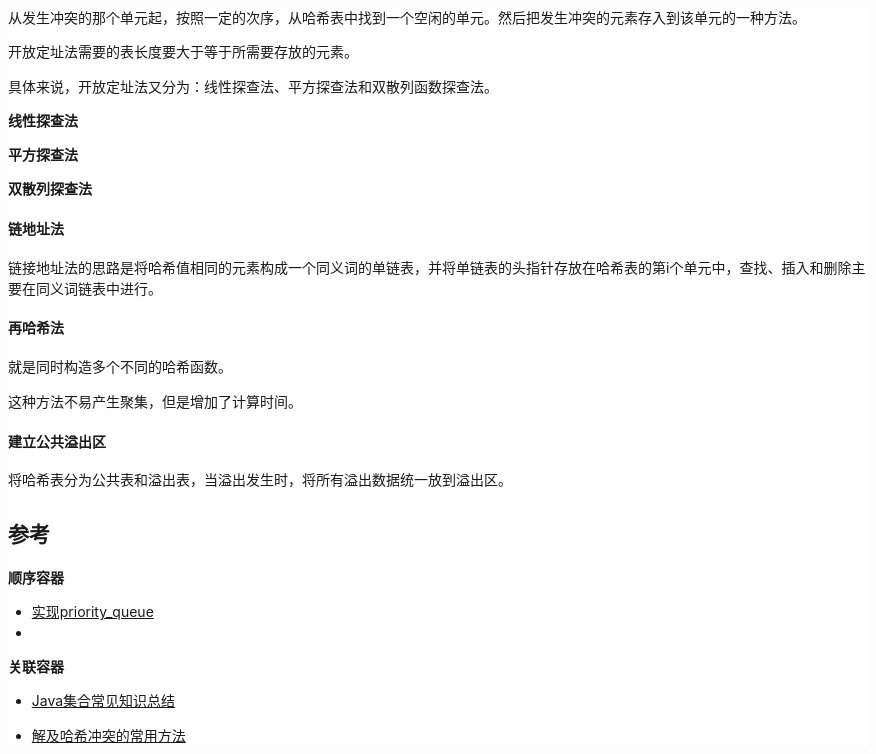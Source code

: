 从发生冲突的那个单元起，按照一定的次序，从哈希表中找到一个空闲的单元。然后把发生冲突的元素存入到该单元的一种方法。

开放定址法需要的表长度要大于等于所需要存放的元素。

具体来说，开放定址法又分为：线性探查法、平方探查法和双散列函数探查法。

**线性探查法**



**平方探查法**



**双散列探查法**



#### 链地址法

链接地址法的思路是将哈希值相同的元素构成一个同义词的单链表，并将单链表的头指针存放在哈希表的第i个单元中，查找、插入和删除主要在同义词链表中进行。

#### 再哈希法

就是同时构造多个不同的哈希函数。

这种方法不易产生聚集，但是增加了计算时间。

#### 建立公共溢出区

将哈希表分为公共表和溢出表，当溢出发生时，将所有溢出数据统一放到溢出区。

## 参考

**顺序容器**

+ [实现priority_queue](https://blog.csdn.net/loreal8/article/details/106815948)
+ 

**关联容器**

+ [Java集合常见知识总结](https://javaguide.cn/java/collection/java-collection-questions-01.html#java-%E9%9B%86%E5%90%88%E6%A6%82%E8%A7%88)

+ [解及哈希冲突的常用方法](https://cloud.tencent.com/developer/article/1672781)